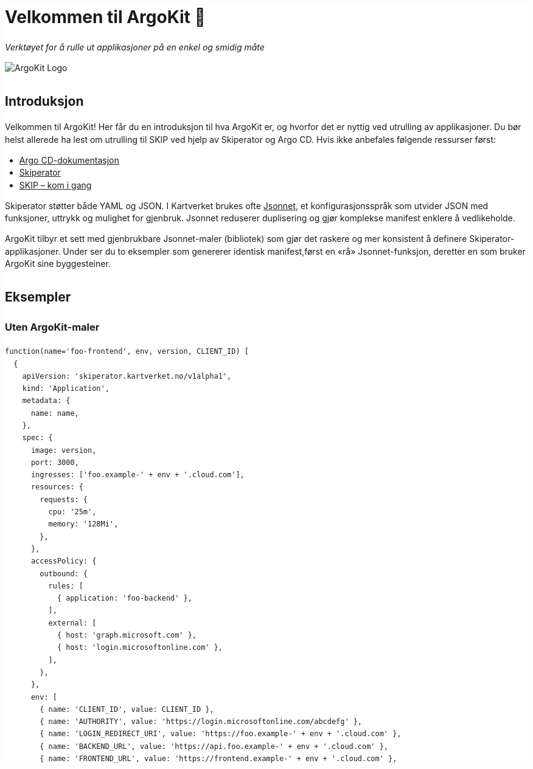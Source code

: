 # Velkommen til ArgoKit 🦑
_Verktøyet for å rulle ut applikasjoner på en enkel og smidig måte_

<div style={{ margin: '0 auto 2rem auto', maxWidth: '300px' }}>
  <img src="https://github.com/kartverket/argokit/raw/main/logo.png" alt="ArgoKit Logo" width="100%" />
</div>

## Introduksjon

Velkommen til ArgoKit! Her får du en introduksjon til hva ArgoKit er, og hvorfor det er nyttig ved utrulling av applikasjoner. Du bør helst allerede ha lest om utrulling til SKIP ved hjelp av Skiperator og Argo CD. Hvis ikke anbefales følgende ressurser først:

- [Argo CD-dokumentasjon](../09-argo-cd/index.md)
- [Skiperator](https://skip.kartverket.no/docs/applikasjon-utrulling/skiperator)
- [SKIP – kom i gang](https://skip.kartverket.no/docs/kom-i-gang)

Skiperator støtter både YAML og JSON. I Kartverket brukes ofte [Jsonnet](https://jsonnet.org), et konfigurasjonsspråk som utvider JSON med funksjoner, uttrykk og mulighet for gjenbruk. Jsonnet reduserer duplisering og gjør komplekse manifest enklere å vedlikeholde.

ArgoKit tilbyr et sett med gjenbrukbare Jsonnet-maler (bibliotek) som gjør det raskere og mer konsistent å definere Skiperator-applikasjoner. Under ser du to eksempler som genererer identisk manifest,først en «rå» Jsonnet-funksjon, deretter en som bruker ArgoKit sine byggesteiner.
## Eksempler
### Uten ArgoKit-maler

```jsonnet
function(name='foo-frontend', env, version, CLIENT_ID) [
  {
    apiVersion: 'skiperator.kartverket.no/v1alpha1',
    kind: 'Application',
    metadata: {
      name: name,
    },
    spec: {
      image: version,
      port: 3000,
      ingresses: ['foo.example-' + env + '.cloud.com'],
      resources: {
        requests: {
          cpu: '25m',
          memory: '128Mi',
        },
      },
      accessPolicy: {
        outbound: {
          rules: [
            { application: 'foo-backend' },
          ],
          external: [
            { host: 'graph.microsoft.com' },
            { host: 'login.microsoftonline.com' },
          ],
        },
      },
      env: [
        { name: 'CLIENT_ID', value: CLIENT_ID },
        { name: 'AUTHORITY', value: 'https://login.microsoftonline.com/abcdefg' },
        { name: 'LOGIN_REDIRECT_URI', value: 'https://foo.example-' + env + '.cloud.com' },
        { name: 'BACKEND_URL', value: 'https://api.foo.example-' + env + '.cloud.com' },
        { name: 'FRONTEND_URL', value: 'https://frontend.example-' + env + '.cloud.com' },
```